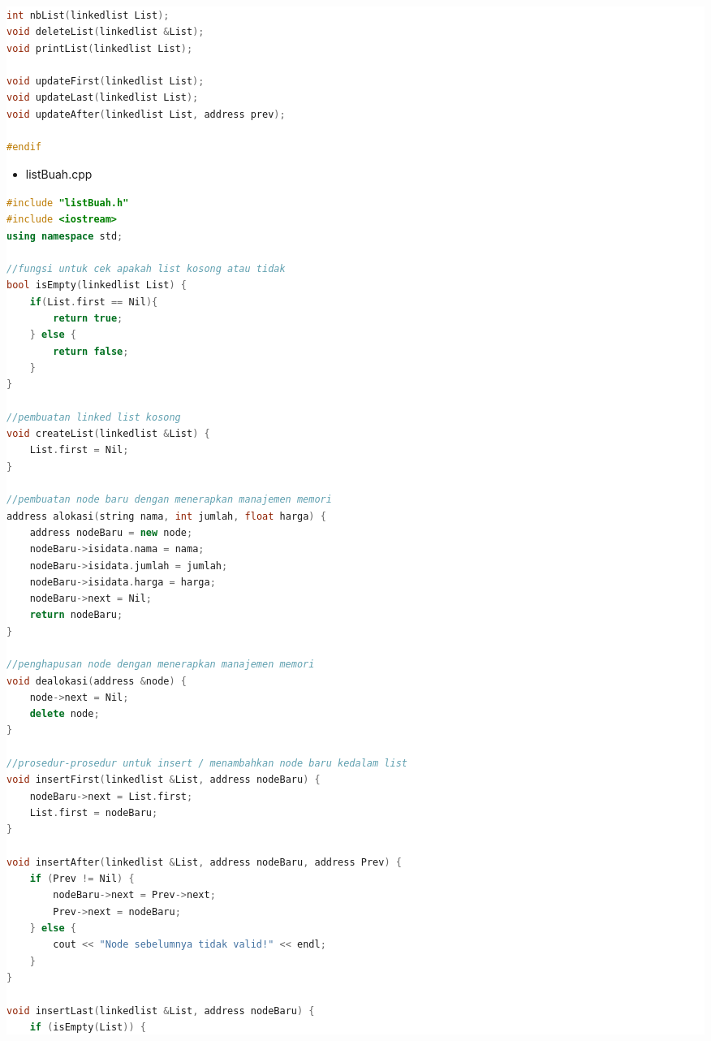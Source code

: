 ```C++
int nbList(linkedlist List);
void deleteList(linkedlist &List);
void printList(linkedlist List);

void updateFirst(linkedlist List);
void updateLast(linkedlist List);
void updateAfter(linkedlist List, address prev);

#endif
```
- listBuah.cpp
```C++
#include "listBuah.h"
#include <iostream>
using namespace std;

//fungsi untuk cek apakah list kosong atau tidak
bool isEmpty(linkedlist List) {
    if(List.first == Nil){
        return true; 
    } else {
        return false;
    }
}

//pembuatan linked list kosong
void createList(linkedlist &List) {
    List.first = Nil;
}

//pembuatan node baru dengan menerapkan manajemen memori
address alokasi(string nama, int jumlah, float harga) { 
    address nodeBaru = new node; 
    nodeBaru->isidata.nama = nama;
    nodeBaru->isidata.jumlah = jumlah; 
    nodeBaru->isidata.harga = harga;
    nodeBaru->next = Nil;
    return nodeBaru;
}

//penghapusan node dengan menerapkan manajemen memori
void dealokasi(address &node) {
    node->next = Nil;
    delete node;
}

//prosedur-prosedur untuk insert / menambahkan node baru kedalam list
void insertFirst(linkedlist &List, address nodeBaru) {
    nodeBaru->next = List.first; 
    List.first = nodeBaru;
}

void insertAfter(linkedlist &List, address nodeBaru, address Prev) {
    if (Prev != Nil) {
        nodeBaru->next = Prev->next;
        Prev->next = nodeBaru;
    } else {
        cout << "Node sebelumnya tidak valid!" << endl;
    }
}

void insertLast(linkedlist &List, address nodeBaru) {
    if (isEmpty(List)) {
```